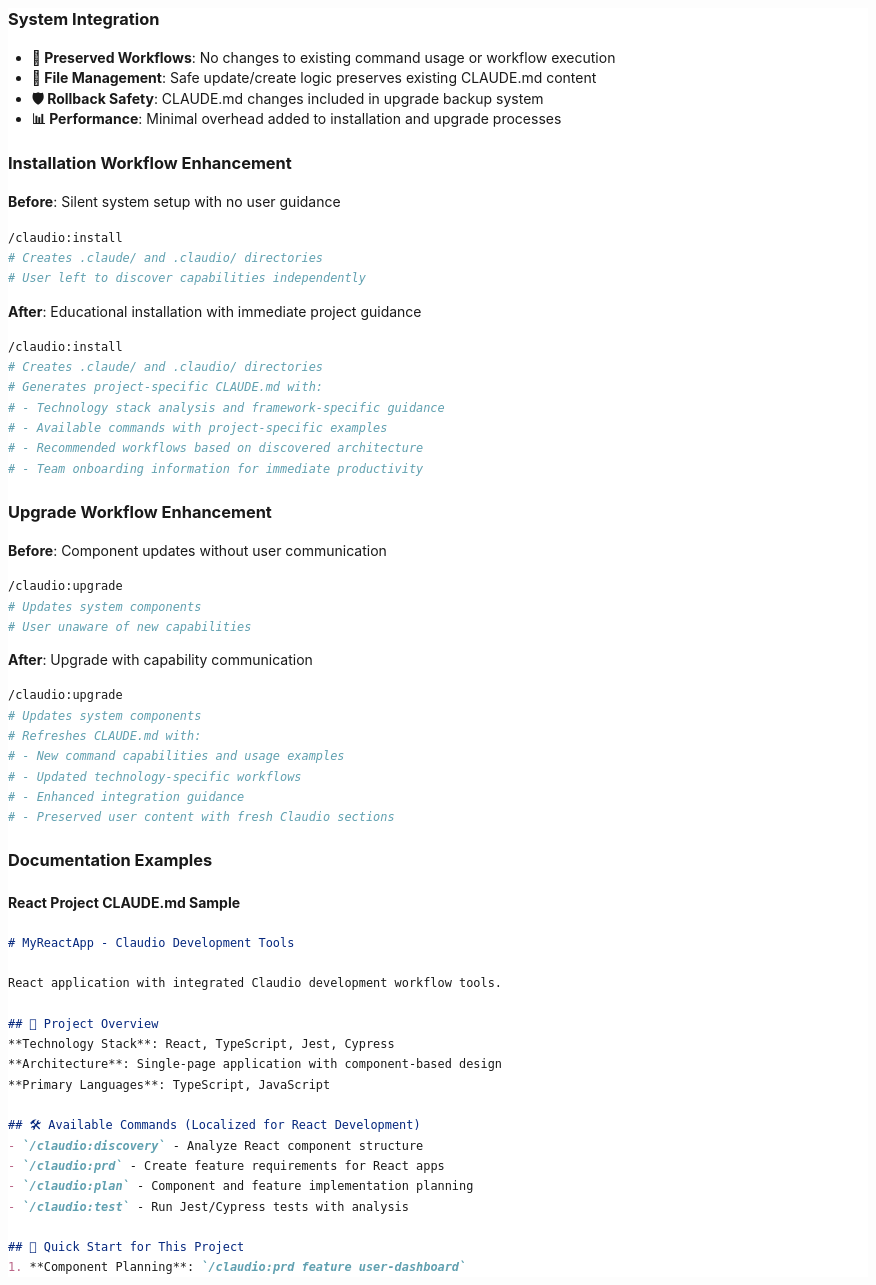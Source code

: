 ### System Integration
- **🔄 Preserved Workflows**: No changes to existing command usage or workflow execution
- **📁 File Management**: Safe update/create logic preserves existing CLAUDE.md content
- **🛡️ Rollback Safety**: CLAUDE.md changes included in upgrade backup system
- **📊 Performance**: Minimal overhead added to installation and upgrade processes

### Installation Workflow Enhancement
**Before**: Silent system setup with no user guidance
```bash
/claudio:install
# Creates .claude/ and .claudio/ directories
# User left to discover capabilities independently
```

**After**: Educational installation with immediate project guidance
```bash
/claudio:install
# Creates .claude/ and .claudio/ directories
# Generates project-specific CLAUDE.md with:
# - Technology stack analysis and framework-specific guidance
# - Available commands with project-specific examples
# - Recommended workflows based on discovered architecture  
# - Team onboarding information for immediate productivity
```

### Upgrade Workflow Enhancement
**Before**: Component updates without user communication
```bash
/claudio:upgrade
# Updates system components
# User unaware of new capabilities
```

**After**: Upgrade with capability communication
```bash
/claudio:upgrade  
# Updates system components
# Refreshes CLAUDE.md with:
# - New command capabilities and usage examples
# - Updated technology-specific workflows
# - Enhanced integration guidance
# - Preserved user content with fresh Claudio sections
```

### Documentation Examples

#### React Project CLAUDE.md Sample
```markdown
# MyReactApp - Claudio Development Tools

React application with integrated Claudio development workflow tools.

## 🎯 Project Overview
**Technology Stack**: React, TypeScript, Jest, Cypress
**Architecture**: Single-page application with component-based design
**Primary Languages**: TypeScript, JavaScript

## 🛠️ Available Commands (Localized for React Development)
- `/claudio:discovery` - Analyze React component structure
- `/claudio:prd` - Create feature requirements for React apps
- `/claudio:plan` - Component and feature implementation planning
- `/claudio:test` - Run Jest/Cypress tests with analysis

## 🚀 Quick Start for This Project
1. **Component Planning**: `/claudio:prd feature user-dashboard`
```